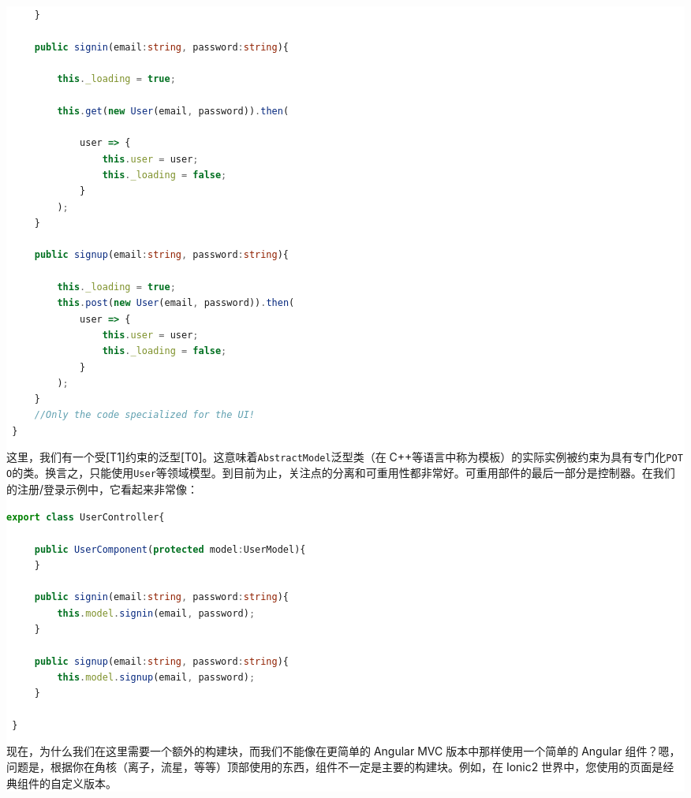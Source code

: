 ```ts
     }

     public signin(email:string, password:string){

         this._loading = true;

         this.get(new User(email, password)).then(

             user => {
                 this.user = user;
                 this._loading = false;
             }
         );
     }

     public signup(email:string, password:string){

         this._loading = true;
         this.post(new User(email, password)).then(
             user => {
                 this.user = user;
                 this._loading = false;
             }   
         );
     }
     //Only the code specialized for the UI! 
 }

```

这里，我们有一个受[T1]约束的泛型[T0]。这意味着`AbstractModel`泛型类（在 C++等语言中称为模板）的实际实例被约束为具有专门化`POTO`的类。换言之，只能使用`User`等领域模型。到目前为止，关注点的分离和可重用性都非常好。可重用部件的最后一部分是控制器。在我们的注册/登录示例中，它看起来非常像：

```ts
export class UserController{

     public UserComponent(protected model:UserModel){
     }

     public signin(email:string, password:string){
         this.model.signin(email, password);
     }

     public signup(email:string, password:string){
         this.model.signup(email, password);
     }

 }

```

现在，为什么我们在这里需要一个额外的构建块，而我们不能像在更简单的 Angular MVC 版本中那样使用一个简单的 Angular 组件？嗯，问题是，根据你在角核（离子，流星，等等）顶部使用的东西，组件不一定是主要的构建块。例如，在 Ionic2 世界中，您使用的页面是经典组件的自定义版本。

